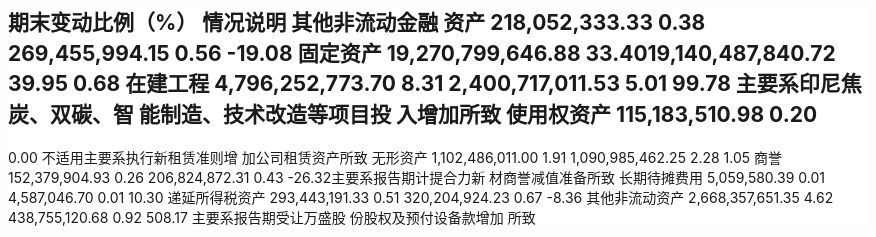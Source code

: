 期末变动比例（%）
情况说明
其他非流动金融
资产
218,052,333.33
0.38
269,455,994.15
0.56
-19.08
固定资产
19,270,799,646.88
33.4019,140,487,840.72
39.95
0.68
在建工程
4,796,252,773.70
8.31
2,400,717,011.53
5.01
99.78
主要系印尼焦炭、双碳、智
能制造、技术改造等项目投
入增加所致
使用权资产
115,183,510.98
0.20
-
0.00
不适用主要系执行新租赁准则增
加公司租赁资产所致
无形资产
1,102,486,011.00
1.91
1,090,985,462.25
2.28
1.05
商誉
152,379,904.93
0.26
206,824,872.31
0.43
-26.32主要系报告期计提合力新
材商誉减值准备所致
长期待摊费用
5,059,580.39
0.01
4,587,046.70
0.01
10.30
递延所得税资产
293,443,191.33
0.51
320,204,924.23
0.67
-8.36
其他非流动资产
2,668,357,651.35
4.62
438,755,120.68
0.92
508.17
主要系报告期受让万盛股
份股权及预付设备款增加
所致